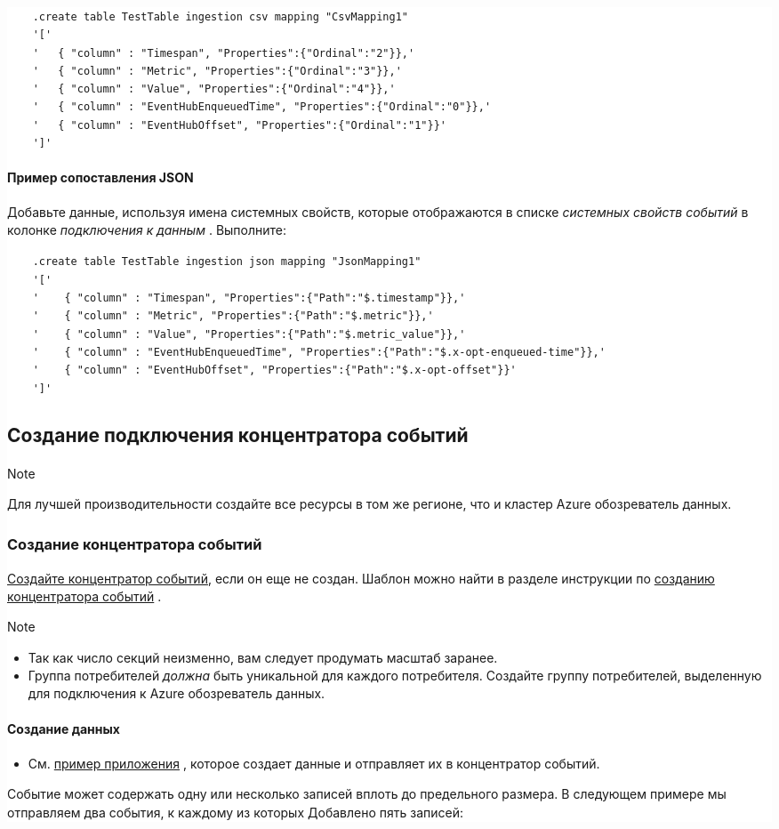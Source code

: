 ```kusto
    .create table TestTable ingestion csv mapping "CsvMapping1"
    '['
    '   { "column" : "Timespan", "Properties":{"Ordinal":"2"}},'
    '   { "column" : "Metric", "Properties":{"Ordinal":"3"}},'
    '   { "column" : "Value", "Properties":{"Ordinal":"4"}},'
    '   { "column" : "EventHubEnqueuedTime", "Properties":{"Ordinal":"0"}},'
    '   { "column" : "EventHubOffset", "Properties":{"Ordinal":"1"}}'
    ']'
```
 
#### <a name="json-mapping-example"></a>Пример сопоставления JSON

Добавьте данные, используя имена системных свойств, которые отображаются в списке *системных свойств событий* в колонке *подключения к данным* . Выполните:

```kusto
    .create table TestTable ingestion json mapping "JsonMapping1"
    '['
    '    { "column" : "Timespan", "Properties":{"Path":"$.timestamp"}},'
    '    { "column" : "Metric", "Properties":{"Path":"$.metric"}},'
    '    { "column" : "Value", "Properties":{"Path":"$.metric_value"}},'
    '    { "column" : "EventHubEnqueuedTime", "Properties":{"Path":"$.x-opt-enqueued-time"}},'
    '    { "column" : "EventHubOffset", "Properties":{"Path":"$.x-opt-offset"}}'
    ']'
```

## <a name="create-event-hub-connection"></a>Создание подключения концентратора событий

> [!Note]
> Для лучшей производительности создайте все ресурсы в том же регионе, что и кластер Azure обозреватель данных.

### <a name="create-an-event-hub"></a>Создание концентратора событий

[Создайте концентратор событий](https://docs.microsoft.com/azure/event-hubs/event-hubs-create), если он еще не создан. Шаблон можно найти в разделе инструкции по [созданию концентратора событий](ingest-data-event-hub.md#create-an-event-hub) .

> [!Note]
> * Так как число секций неизменно, вам следует продумать масштаб заранее.
> * Группа потребителей *должна* быть уникальной для каждого потребителя. Создайте группу потребителей, выделенную для подключения к Azure обозреватель данных.

#### <a name="generate-data"></a>Создание данных

* См. [пример приложения](https://github.com/Azure-Samples/event-hubs-dotnet-ingest) , которое создает данные и отправляет их в концентратор событий.

Событие может содержать одну или несколько записей вплоть до предельного размера. В следующем примере мы отправляем два события, к каждому из которых Добавлено пять записей:
